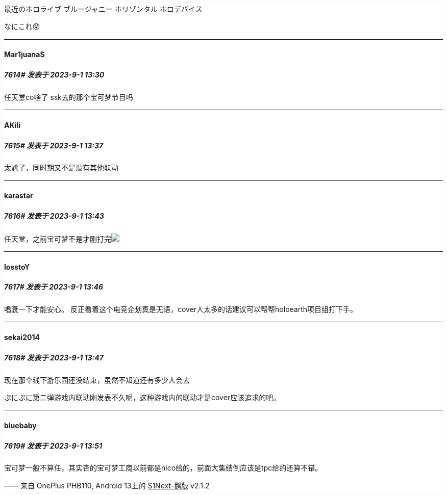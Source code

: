 最近のホロライブ
ブルージャニー
ホリゾンタル
ホロデバイス

なにこれ😰

*****

####  Mar1juanaS  
##### 7614#       发表于 2023-9-1 13:30

任天堂co啥了 ssk去的那个宝可梦节目吗


*****

####  AKili  
##### 7615#       发表于 2023-9-1 13:37

太尬了，同时期又不是没有其他联动


*****

####  karastar  
##### 7616#       发表于 2023-9-1 13:43

任天堂，之前宝可梦不是才刚打完<img src="https://static.saraba1st.com/image/smiley/face2017/004.gif" referrerpolicy="no-referrer">

*****

####  losstoY  
##### 7617#       发表于 2023-9-1 13:46

唱衰一下才能安心。
反正看着这个电竞企划真是无语，cover人太多的话建议可以帮帮holoearth项目组打下手。

*****

####  sekai2014  
##### 7618#       发表于 2023-9-1 13:47

现在那个线下游乐园还没结束，虽然不知道还有多少人会去

ぷにぷに第二弹游戏内联动刚发表不久呢，这种游戏内的联动才是cover应该追求的吧。

*****

####  bluebaby  
##### 7619#       发表于 2023-9-1 13:51

宝可梦一般不算任，其实杏的宝可梦工商以前都是nico给的，前面大集结倒应该是tpc给的还算不错。

—— 来自 OnePlus PHB110, Android 13上的 [S1Next-鹅版](https://github.com/ykrank/S1-Next/releases) v2.1.2
